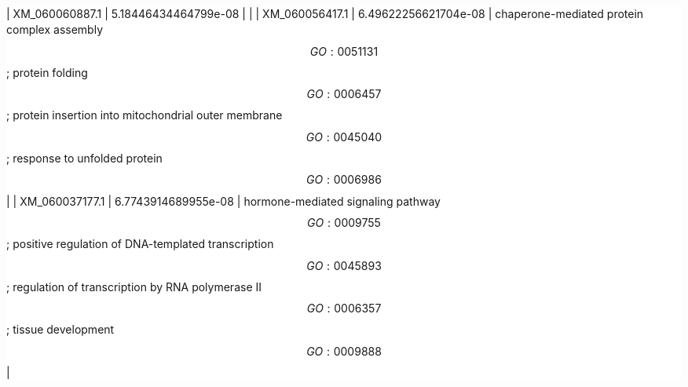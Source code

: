 | XM_060060887.1 | 5.18446434464799e-08 |                                                                                                                                                                                                                                                                                                                                                                                                                                                                                                                                                                                                                                                                                                                                                                                                                                                                                                                                                                                                                                                                                                                                                                                                                                                                                                                                                                                                                                                                                                                                                                               |
| XM_060056417.1 | 6.49622256621704e-08 | chaperone-mediated protein complex assembly $$GO:0051131$$; protein folding $$GO:0006457$$; protein insertion into mitochondrial outer membrane $$GO:0045040$$; response to unfolded protein $$GO:0006986$$                                                                                                                                                                                                                                                                                                                                                                                                                                                                                                                                                                                                                                                                                                                                                                                                                                                                                                                                                                                                                                                                                                                                                                                                                                                                                                                                                                   |
| XM_060037177.1 | 6.7743914689955e-08  | hormone-mediated signaling pathway $$GO:0009755$$; positive regulation of DNA-templated transcription $$GO:0045893$$; regulation of transcription by RNA polymerase II $$GO:0006357$$; tissue development $$GO:0009888$$                                                                                                                                                                                                                                                                                                                                                                                                                                                                                                                                                                                                                                                                                                                                                                                                                                                                                                                                                                                                                                                                                                                                                                                                                                                                                                                                                      |